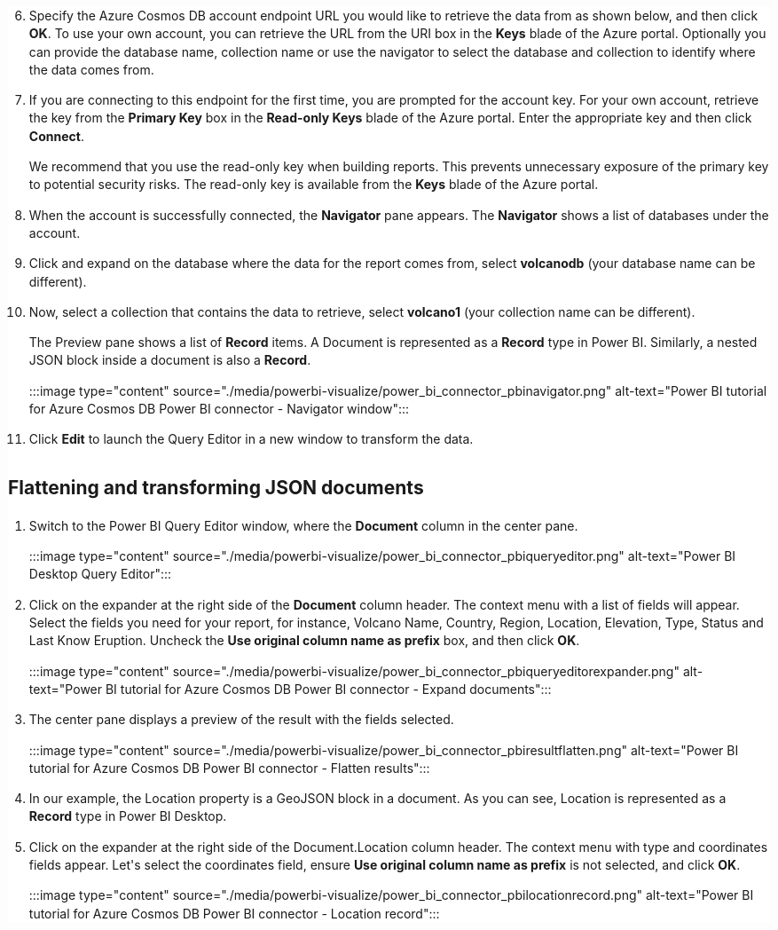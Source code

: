 6. Specify the Azure Cosmos DB account endpoint URL you would like to retrieve the data from as shown below, and then click **OK**. To use your own account, you can retrieve the URL from the URI box in the **Keys** blade of the Azure portal. Optionally you can provide the database name, collection name or use the navigator to select the database and collection to identify where the data comes from.
   
7. If you are connecting to this endpoint for the first time, you are prompted for the account key. For your own account, retrieve the key from the **Primary Key** box in the **Read-only Keys** blade of the Azure portal. Enter the appropriate key and then click **Connect**.
   
   We recommend that you use the read-only key when building reports. This prevents unnecessary exposure of the primary key to potential security risks. The read-only key is available from the **Keys** blade of the Azure portal. 
    
8. When the account is successfully connected, the **Navigator** pane appears. The **Navigator** shows a list of databases under the account.

9. Click and expand on the database where the data for the report comes from, select **volcanodb** (your database name can be different).   

10. Now, select a collection that contains the data to retrieve, select **volcano1** (your collection name can be different).
    
    The Preview pane shows a list of **Record** items.  A Document is represented as a **Record** type in Power BI. Similarly, a nested JSON block inside a document is also a **Record**.
    
    :::image type="content" source="./media/powerbi-visualize/power_bi_connector_pbinavigator.png" alt-text="Power BI tutorial for Azure Cosmos DB Power BI connector - Navigator window":::

12. Click **Edit** to launch the Query Editor in a new window to transform the data.

## Flattening and transforming JSON documents
1. Switch to the Power BI Query Editor window, where the **Document** column in the center pane.

   :::image type="content" source="./media/powerbi-visualize/power_bi_connector_pbiqueryeditor.png" alt-text="Power BI Desktop Query Editor":::

1. Click on the expander at the right side of the **Document** column header.  The context menu with a list of fields will appear.  Select the fields you need for your report, for instance,  Volcano Name, Country, Region, Location, Elevation, Type, Status and Last Know Eruption. Uncheck the **Use original column name as prefix** box, and then click **OK**.
   
   :::image type="content" source="./media/powerbi-visualize/power_bi_connector_pbiqueryeditorexpander.png" alt-text="Power BI tutorial for Azure Cosmos DB Power BI connector - Expand documents":::

1. The center pane displays a preview of the result with the fields selected.
   
   :::image type="content" source="./media/powerbi-visualize/power_bi_connector_pbiresultflatten.png" alt-text="Power BI tutorial for Azure Cosmos DB Power BI connector - Flatten results":::

1. In our example, the Location property is a GeoJSON block in a document.  As you can see, Location is represented as a **Record** type in Power BI Desktop.  

1. Click on the expander at the right side of the Document.Location column header.  The context menu with type and coordinates fields appear.  Let's select the coordinates field, ensure **Use original column name as prefix** is not selected, and click **OK**.
   
   :::image type="content" source="./media/powerbi-visualize/power_bi_connector_pbilocationrecord.png" alt-text="Power BI tutorial for Azure Cosmos DB Power BI connector - Location record":::
